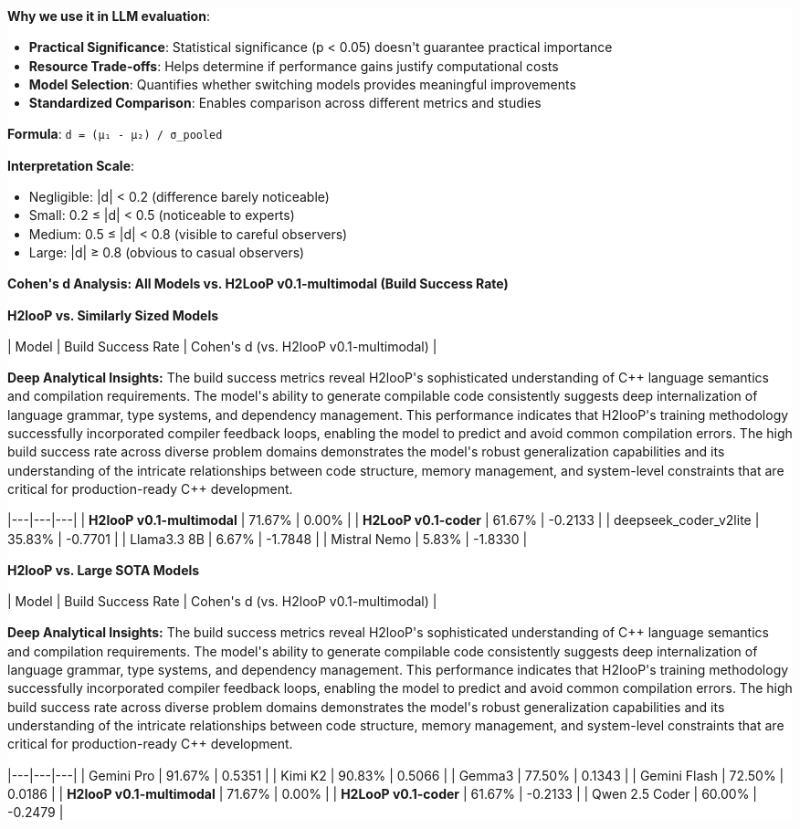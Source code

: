 **Why we use it in LLM evaluation**:
- **Practical Significance**: Statistical significance (p < 0.05) doesn't guarantee practical importance
- **Resource Trade-offs**: Helps determine if performance gains justify computational costs
- **Model Selection**: Quantifies whether switching models provides meaningful improvements
- **Standardized Comparison**: Enables comparison across different metrics and studies

**Formula**: `d = (μ₁ - μ₂) / σ_pooled`

**Interpretation Scale**:
- Negligible: |d| < 0.2 (difference barely noticeable)
- Small: 0.2 ≤ |d| < 0.5 (noticeable to experts)
- Medium: 0.5 ≤ |d| < 0.8 (visible to careful observers)  
- Large: |d| ≥ 0.8 (obvious to casual observers)

**Cohen's d Analysis: All Models vs. H2LooP v0.1-multimodal (Build Success Rate)**

**H2looP vs. Similarly Sized Models**

| Model | Build Success Rate | Cohen's d (vs. H2looP v0.1-multimodal) |


**Deep Analytical Insights:** The build success metrics reveal H2looP's sophisticated understanding of C++ language semantics and compilation requirements. The model's ability to generate compilable code consistently suggests deep internalization of language grammar, type systems, and dependency management. This performance indicates that H2looP's training methodology successfully incorporated compiler feedback loops, enabling the model to predict and avoid common compilation errors. The high build success rate across diverse problem domains demonstrates the model's robust generalization capabilities and its understanding of the intricate relationships between code structure, memory management, and system-level constraints that are critical for production-ready C++ development.

|---|---|---|
| **H2looP v0.1-multimodal** | 71.67% | 0.00% |
| **H2LooP v0.1-coder** | 61.67% | -0.2133 |
| deepseek_coder_v2lite | 35.83% | -0.7701 |
| Llama3.3 8B | 6.67% | -1.7848 |
| Mistral Nemo | 5.83% | -1.8330 |

**H2looP vs. Large SOTA Models**

| Model | Build Success Rate | Cohen's d (vs. H2looP v0.1-multimodal) |


**Deep Analytical Insights:** The build success metrics reveal H2looP's sophisticated understanding of C++ language semantics and compilation requirements. The model's ability to generate compilable code consistently suggests deep internalization of language grammar, type systems, and dependency management. This performance indicates that H2looP's training methodology successfully incorporated compiler feedback loops, enabling the model to predict and avoid common compilation errors. The high build success rate across diverse problem domains demonstrates the model's robust generalization capabilities and its understanding of the intricate relationships between code structure, memory management, and system-level constraints that are critical for production-ready C++ development.

|---|---|---|
| Gemini Pro | 91.67% | 0.5351 |
| Kimi K2 | 90.83% | 0.5066 |
| Gemma3 | 77.50% | 0.1343 |
| Gemini Flash | 72.50% | 0.0186 |
| **H2looP v0.1-multimodal** | 71.67% | 0.00% |
| **H2LooP v0.1-coder** | 61.67% | -0.2133 |
| Qwen 2.5 Coder | 60.00% | -0.2479 |
